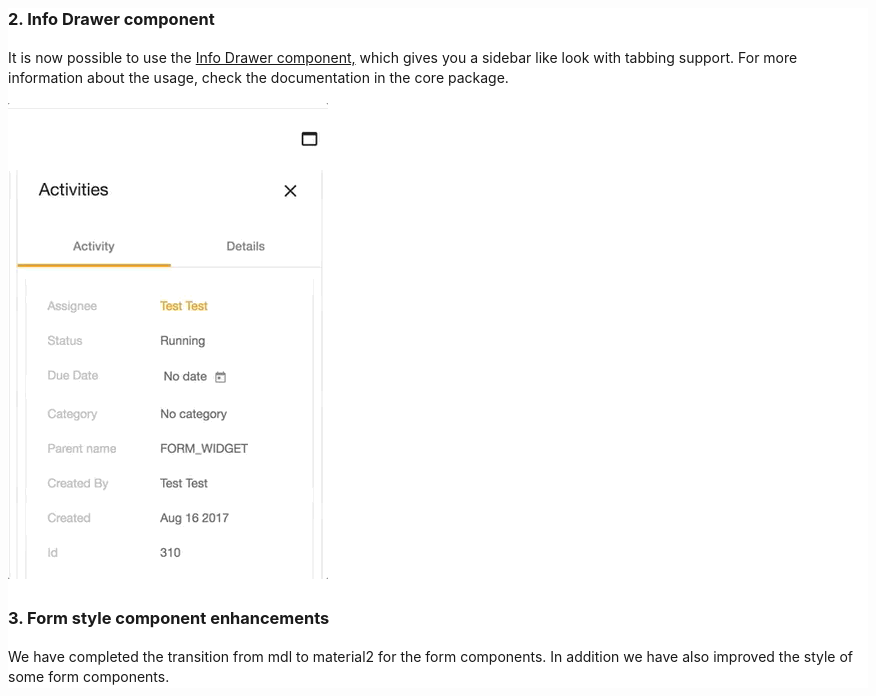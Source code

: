 ### 2. Info Drawer component

It is now possible to use the [Info Drawer component,](../core/info-drawer.component.md) which gives you a sidebar like look with tabbing support. For more information about the usage, check the documentation in the core package.

![](images/info-drawer.gif)

### 3. Form style component enhancements

We have completed the transition from mdl to material2 for the form components. In addition we have also improved the style of some form components.
